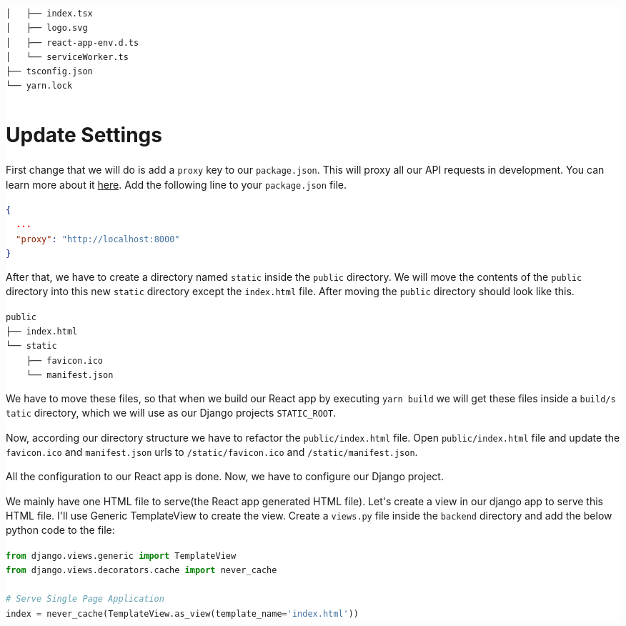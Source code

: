 ```shell
│   ├── index.tsx
│   ├── logo.svg
│   ├── react-app-env.d.ts
│   └── serviceWorker.ts
├── tsconfig.json
└── yarn.lock
```

# Update Settings

First change that we will do is add a `proxy` key to our `package.json`. This will proxy all our API requests in development. You can learn more about it [here](https://facebook.github.io/create-react-app/docs/proxying-api-requests-in-development). Add the following line to your `package.json` file.

```json
{
  ...
  "proxy": "http://localhost:8000"
}
```

After that, we have to create a directory named `static` inside the `public` directory. We will move the contents of the `public` directory into this new `static` directory except the `index.html` file. After moving the `public` directory should look like this.

```
public
├── index.html
└── static
    ├── favicon.ico
    └── manifest.json
```

We have to move these files, so that when we build our React app by executing `yarn build` we will get these files inside a `build/static` directory, which we will use as our Django projects `STATIC_ROOT`.

Now, according our directory structure we have to refactor the `public/index.html` file. Open `public/index.html` file and update the `favicon.ico` and `manifest.json` urls to `/static/favicon.ico` and `/static/manifest.json`.

All the configuration to our React app is done. Now, we have to configure our Django project.

We mainly have one HTML file to serve(the React app generated HTML file). Let's create a view in our django app to serve this HTML file. I'll use Generic TemplateView to create the view. Create a `views.py` file inside the `backend` directory and add the below python code to the file:

```python
from django.views.generic import TemplateView
from django.views.decorators.cache import never_cache

# Serve Single Page Application
index = never_cache(TemplateView.as_view(template_name='index.html'))
```
